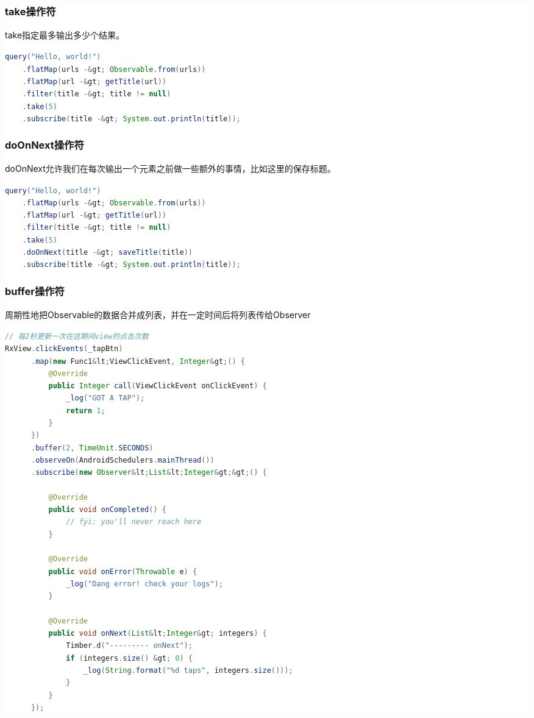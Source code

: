 ### take操作符
take指定最多输出多少个结果。
```java
query("Hello, world!")
    .flatMap(urls -&gt; Observable.from(urls))
    .flatMap(url -&gt; getTitle(url))
    .filter(title -&gt; title != null)
    .take(5)
    .subscribe(title -&gt; System.out.println(title));
```

### doOnNext操作符
doOnNext允许我们在每次输出一个元素之前做一些额外的事情，比如这里的保存标题。
```java
query("Hello, world!")
    .flatMap(urls -&gt; Observable.from(urls))
    .flatMap(url -&gt; getTitle(url))
    .filter(title -&gt; title != null)
    .take(5)
    .doOnNext(title -&gt; saveTitle(title))
    .subscribe(title -&gt; System.out.println(title));
```

### buffer操作符
周期性地把Observable的数据合并成列表，并在一定时间后将列表传给Observer
```java
// 每2秒更新一次在这期间view的点击次数
RxView.clickEvents(_tapBtn)
      .map(new Func1&lt;ViewClickEvent, Integer&gt;() {
          @Override
          public Integer call(ViewClickEvent onClickEvent) {
              _log("GOT A TAP");
              return 1;
          }
      })
      .buffer(2, TimeUnit.SECONDS)
      .observeOn(AndroidSchedulers.mainThread())
      .subscribe(new Observer&lt;List&lt;Integer&gt;&gt;() {

          @Override
          public void onCompleted() {
              // fyi: you'll never reach here
          }

          @Override
          public void onError(Throwable e) {
              _log("Dang error! check your logs");
          }

          @Override
          public void onNext(List&lt;Integer&gt; integers) {
              Timber.d("--------- onNext");
              if (integers.size() &gt; 0) {
                  _log(String.format("%d taps", integers.size()));
              }
          }
      });
```
